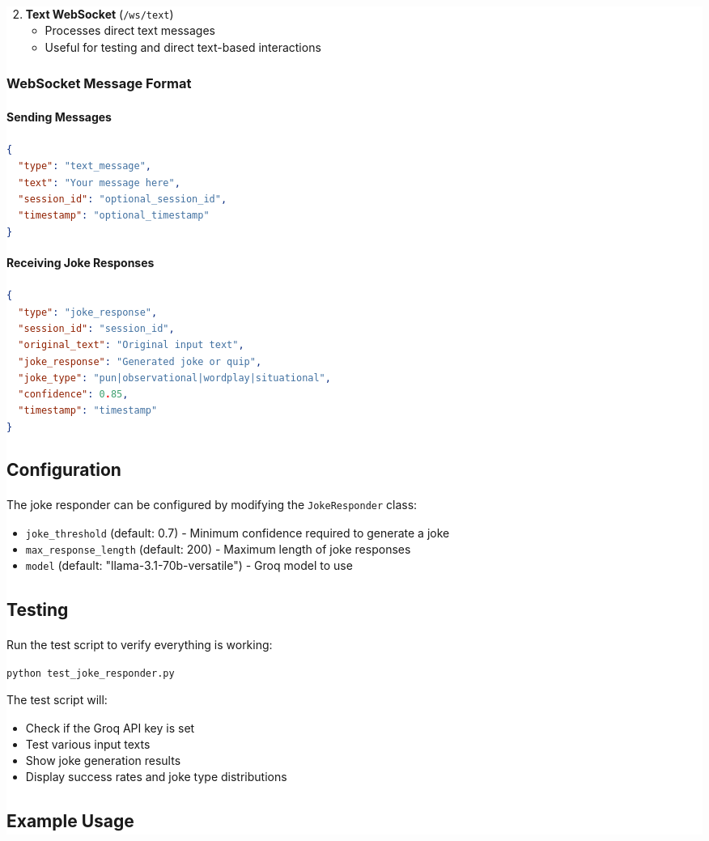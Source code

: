 2. **Text WebSocket** (`/ws/text`)
   - Processes direct text messages
   - Useful for testing and direct text-based interactions

### WebSocket Message Format

#### Sending Messages
```json
{
  "type": "text_message",
  "text": "Your message here",
  "session_id": "optional_session_id",
  "timestamp": "optional_timestamp"
}
```

#### Receiving Joke Responses
```json
{
  "type": "joke_response",
  "session_id": "session_id",
  "original_text": "Original input text",
  "joke_response": "Generated joke or quip",
  "joke_type": "pun|observational|wordplay|situational",
  "confidence": 0.85,
  "timestamp": "timestamp"
}
```

## Configuration

The joke responder can be configured by modifying the `JokeResponder` class:

- `joke_threshold` (default: 0.7) - Minimum confidence required to generate a joke
- `max_response_length` (default: 200) - Maximum length of joke responses
- `model` (default: "llama-3.1-70b-versatile") - Groq model to use

## Testing

Run the test script to verify everything is working:

```bash
python test_joke_responder.py
```

The test script will:
- Check if the Groq API key is set
- Test various input texts
- Show joke generation results
- Display success rates and joke type distributions

## Example Usage
